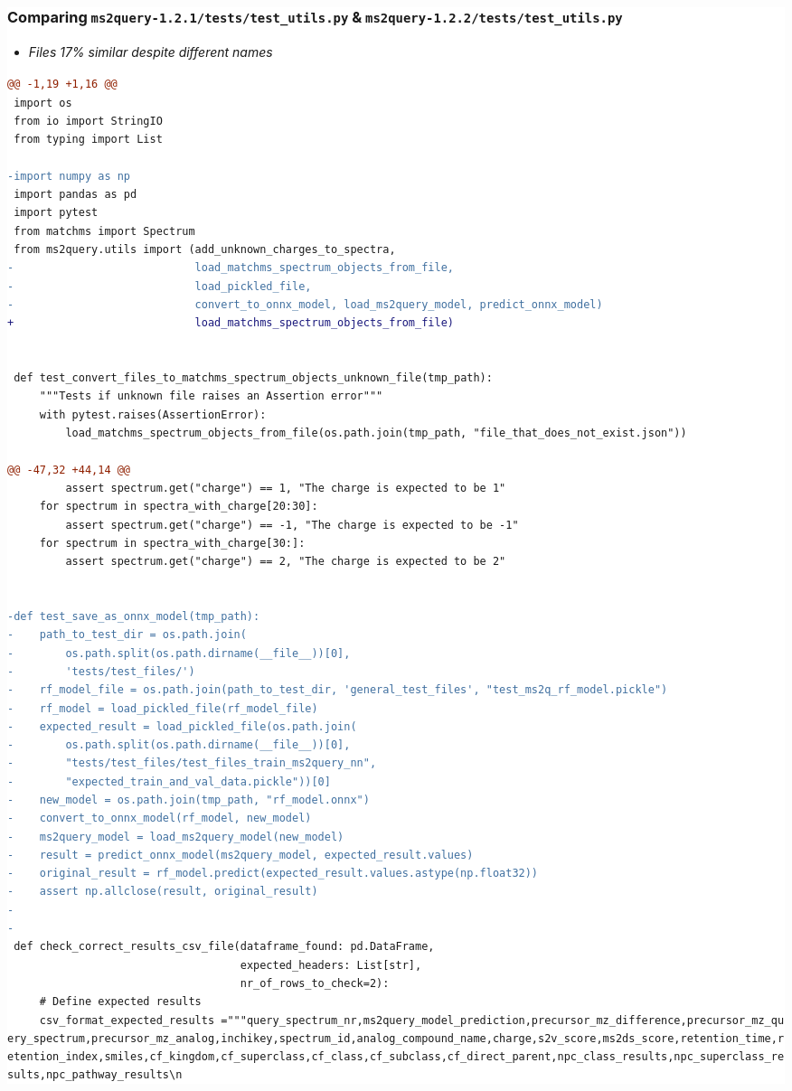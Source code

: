 ### Comparing `ms2query-1.2.1/tests/test_utils.py` & `ms2query-1.2.2/tests/test_utils.py`

 * *Files 17% similar despite different names*

```diff
@@ -1,19 +1,16 @@
 import os
 from io import StringIO
 from typing import List
 
-import numpy as np
 import pandas as pd
 import pytest
 from matchms import Spectrum
 from ms2query.utils import (add_unknown_charges_to_spectra,
-                            load_matchms_spectrum_objects_from_file,
-                            load_pickled_file,
-                            convert_to_onnx_model, load_ms2query_model, predict_onnx_model)
+                            load_matchms_spectrum_objects_from_file)
 
 
 def test_convert_files_to_matchms_spectrum_objects_unknown_file(tmp_path):
     """Tests if unknown file raises an Assertion error"""
     with pytest.raises(AssertionError):
         load_matchms_spectrum_objects_from_file(os.path.join(tmp_path, "file_that_does_not_exist.json"))
 
@@ -47,32 +44,14 @@
         assert spectrum.get("charge") == 1, "The charge is expected to be 1"
     for spectrum in spectra_with_charge[20:30]:
         assert spectrum.get("charge") == -1, "The charge is expected to be -1"
     for spectrum in spectra_with_charge[30:]:
         assert spectrum.get("charge") == 2, "The charge is expected to be 2"
 
 
-def test_save_as_onnx_model(tmp_path):
-    path_to_test_dir = os.path.join(
-        os.path.split(os.path.dirname(__file__))[0],
-        'tests/test_files/')
-    rf_model_file = os.path.join(path_to_test_dir, 'general_test_files', "test_ms2q_rf_model.pickle")
-    rf_model = load_pickled_file(rf_model_file)
-    expected_result = load_pickled_file(os.path.join(
-        os.path.split(os.path.dirname(__file__))[0],
-        "tests/test_files/test_files_train_ms2query_nn",
-        "expected_train_and_val_data.pickle"))[0]
-    new_model = os.path.join(tmp_path, "rf_model.onnx")
-    convert_to_onnx_model(rf_model, new_model)
-    ms2query_model = load_ms2query_model(new_model)
-    result = predict_onnx_model(ms2query_model, expected_result.values)
-    original_result = rf_model.predict(expected_result.values.astype(np.float32))
-    assert np.allclose(result, original_result)
-
-
 def check_correct_results_csv_file(dataframe_found: pd.DataFrame,
                                    expected_headers: List[str],
                                    nr_of_rows_to_check=2):
     # Define expected results
     csv_format_expected_results ="""query_spectrum_nr,ms2query_model_prediction,precursor_mz_difference,precursor_mz_query_spectrum,precursor_mz_analog,inchikey,spectrum_id,analog_compound_name,charge,s2v_score,ms2ds_score,retention_time,retention_index,smiles,cf_kingdom,cf_superclass,cf_class,cf_subclass,cf_direct_parent,npc_class_results,npc_superclass_results,npc_pathway_results\n
```